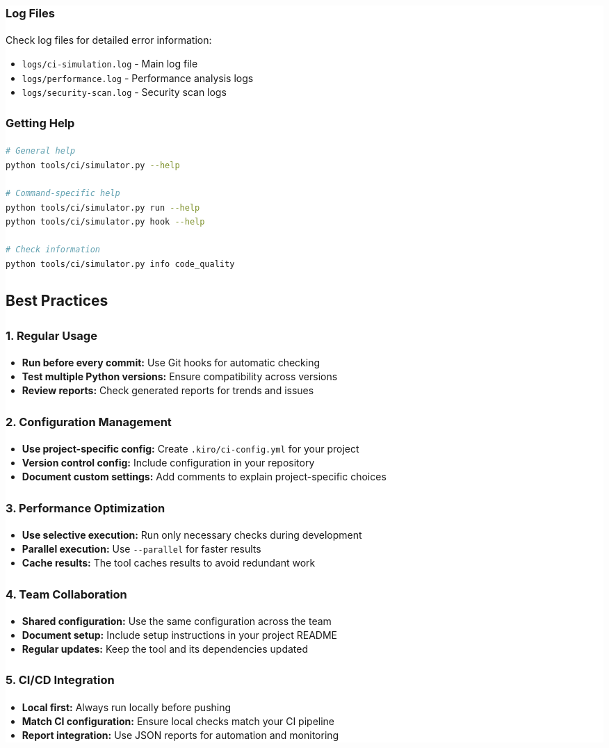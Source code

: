 ### Log Files

Check log files for detailed error information:

- `logs/ci-simulation.log` - Main log file
- `logs/performance.log` - Performance analysis logs
- `logs/security-scan.log` - Security scan logs

### Getting Help

```bash
# General help
python tools/ci/simulator.py --help

# Command-specific help
python tools/ci/simulator.py run --help
python tools/ci/simulator.py hook --help

# Check information
python tools/ci/simulator.py info code_quality
```

## Best Practices

### 1. Regular Usage

- **Run before every commit:** Use Git hooks for automatic checking
- **Test multiple Python versions:** Ensure compatibility across versions
- **Review reports:** Check generated reports for trends and issues

### 2. Configuration Management

- **Use project-specific config:** Create `.kiro/ci-config.yml` for your project
- **Version control config:** Include configuration in your repository
- **Document custom settings:** Add comments to explain project-specific choices

### 3. Performance Optimization

- **Use selective execution:** Run only necessary checks during development
- **Parallel execution:** Use `--parallel` for faster results
- **Cache results:** The tool caches results to avoid redundant work

### 4. Team Collaboration

- **Shared configuration:** Use the same configuration across the team
- **Document setup:** Include setup instructions in your project README
- **Regular updates:** Keep the tool and its dependencies updated

### 5. CI/CD Integration

- **Local first:** Always run locally before pushing
- **Match CI configuration:** Ensure local checks match your CI pipeline
- **Report integration:** Use JSON reports for automation and monitoring
